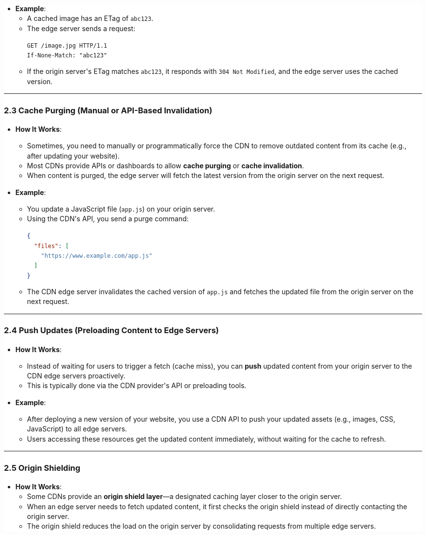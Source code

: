 - **Example**:
    - A cached image has an ETag of `abc123`.
    - The edge server sends a request:
      ```http
      GET /image.jpg HTTP/1.1
      If-None-Match: "abc123"
      ```
    - If the origin server's ETag matches `abc123`, it responds with `304 Not Modified`, and the edge server uses the cached version.

---

### **2.3 Cache Purging (Manual or API-Based Invalidation)**
- **How It Works**:
    - Sometimes, you need to manually or programmatically force the CDN to remove outdated content from its cache (e.g., after updating your website).
    - Most CDNs provide APIs or dashboards to allow **cache purging** or **cache invalidation**.
    - When content is purged, the edge server will fetch the latest version from the origin server on the next request.

- **Example**:
    - You update a JavaScript file (`app.js`) on your origin server.
    - Using the CDN's API, you send a purge command:
      ```json
      {
        "files": [
          "https://www.example.com/app.js"
        ]
      }
      ```
    - The CDN edge server invalidates the cached version of `app.js` and fetches the updated file from the origin server on the next request.

---

### **2.4 Push Updates (Preloading Content to Edge Servers)**
- **How It Works**:
    - Instead of waiting for users to trigger a fetch (cache miss), you can **push** updated content from your origin server to the CDN edge servers proactively.
    - This is typically done via the CDN provider's API or preloading tools.

- **Example**:
    - After deploying a new version of your website, you use a CDN API to push your updated assets (e.g., images, CSS, JavaScript) to all edge servers.
    - Users accessing these resources get the updated content immediately, without waiting for the cache to refresh.

---

### **2.5 Origin Shielding**
- **How It Works**:
    - Some CDNs provide an **origin shield layer**—a designated caching layer closer to the origin server.
    - When an edge server needs to fetch updated content, it first checks the origin shield instead of directly contacting the origin server.
    - The origin shield reduces the load on the origin server by consolidating requests from multiple edge servers.
